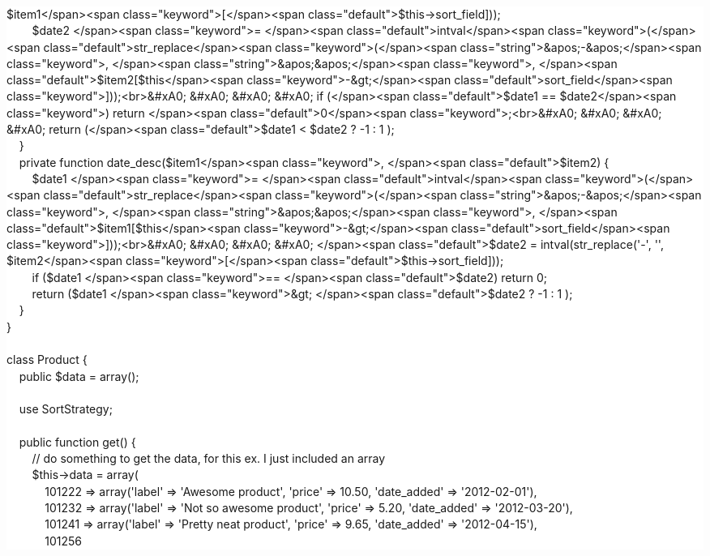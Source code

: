 </span><span class="default">$item1</span><span class="keyword">[</span><span class="default">$this</span><span class="keyword">-&gt;</span><span class="default">sort_field</span><span class="keyword">]));<br>&#xA0; &#xA0; &#xA0; &#xA0; </span><span class="default">$date2 </span><span class="keyword">= </span><span class="default">intval</span><span class="keyword">(</span><span class="default">str_replace</span><span class="keyword">(</span><span class="string">&apos;-&apos;</span><span class="keyword">, </span><span class="string">&apos;&apos;</span><span class="keyword">, </span><span class="default">$item2</span><span class="keyword">[</span><span class="default">$this</span><span class="keyword">-&gt;</span><span class="default">sort_field</span><span class="keyword">]));<br>&#xA0; &#xA0; &#xA0; &#xA0; if (</span><span class="default">$date1 </span><span class="keyword">== </span><span class="default">$date2</span><span class="keyword">) return </span><span class="default">0</span><span class="keyword">;<br>&#xA0; &#xA0; &#xA0; &#xA0; return (</span><span class="default">$date1 </span><span class="keyword">&lt; </span><span class="default">$date2 </span><span class="keyword">? -</span><span class="default">1 </span><span class="keyword">: </span><span class="default">1 </span><span class="keyword">);<br>&#xA0; &#xA0; }<br>&#xA0; &#xA0; private function </span><span class="default">date_desc</span><span class="keyword">(</span><span class="default">$item1</span><span class="keyword">, </span><span class="default">$item2</span><span class="keyword">) {<br>&#xA0; &#xA0; &#xA0; &#xA0; </span><span class="default">$date1 </span><span class="keyword">= </span><span class="default">intval</span><span class="keyword">(</span><span class="default">str_replace</span><span class="keyword">(</span><span class="string">&apos;-&apos;</span><span class="keyword">, </span><span class="string">&apos;&apos;</span><span class="keyword">, </span><span class="default">$item1</span><span class="keyword">[</span><span class="default">$this</span><span class="keyword">-&gt;</span><span class="default">sort_field</span><span class="keyword">]));<br>&#xA0; &#xA0; &#xA0; &#xA0; </span><span class="default">$date2 </span><span class="keyword">= </span><span class="default">intval</span><span class="keyword">(</span><span class="default">str_replace</span><span class="keyword">(</span><span class="string">&apos;-&apos;</span><span class="keyword">, </span><span class="string">&apos;&apos;</span><span class="keyword">, </span><span class="default">$item2</span><span class="keyword">[</span><span class="default">$this</span><span class="keyword">-&gt;</span><span class="default">sort_field</span><span class="keyword">]));<br>&#xA0; &#xA0; &#xA0; &#xA0; if (</span><span class="default">$date1 </span><span class="keyword">== </span><span class="default">$date2</span><span class="keyword">) return </span><span class="default">0</span><span class="keyword">;<br>&#xA0; &#xA0; &#xA0; &#xA0; return (</span><span class="default">$date1 </span><span class="keyword">&gt; </span><span class="default">$date2 </span><span class="keyword">? -</span><span class="default">1 </span><span class="keyword">: </span><span class="default">1 </span><span class="keyword">);<br>&#xA0; &#xA0; }<br>}<br><br>class </span><span class="default">Product </span><span class="keyword">{<br>&#xA0; &#xA0; public </span><span class="default">$data </span><span class="keyword">= array();<br>&#xA0; &#xA0; <br>&#xA0; &#xA0; use </span><span class="default">SortStrategy</span><span class="keyword">;<br>&#xA0; &#xA0; <br>&#xA0; &#xA0; public function </span><span class="default">get</span><span class="keyword">() {<br>&#xA0; &#xA0; &#xA0; &#xA0; </span><span class="comment">// do something to get the data, for this ex. I just included an array<br>&#xA0; &#xA0; &#xA0; &#xA0; </span><span class="default">$this</span><span class="keyword">-&gt;</span><span class="default">data </span><span class="keyword">= array(<br>&#xA0; &#xA0; &#xA0; &#xA0; &#xA0; &#xA0; </span><span class="default">101222 </span><span class="keyword">=&gt; array(</span><span class="string">&apos;label&apos; </span><span class="keyword">=&gt; </span><span class="string">&apos;Awesome product&apos;</span><span class="keyword">, </span><span class="string">&apos;price&apos; </span><span class="keyword">=&gt; </span><span class="default">10.50</span><span class="keyword">, </span><span class="string">&apos;date_added&apos; </span><span class="keyword">=&gt; </span><span class="string">&apos;2012-02-01&apos;</span><span class="keyword">),<br>&#xA0; &#xA0; &#xA0; &#xA0; &#xA0; &#xA0; </span><span class="default">101232 </span><span class="keyword">=&gt; array(</span><span class="string">&apos;label&apos; </span><span class="keyword">=&gt; </span><span class="string">&apos;Not so awesome product&apos;</span><span class="keyword">, </span><span class="string">&apos;price&apos; </span><span class="keyword">=&gt; </span><span class="default">5.20</span><span class="keyword">, </span><span class="string">&apos;date_added&apos; </span><span class="keyword">=&gt; </span><span class="string">&apos;2012-03-20&apos;</span><span class="keyword">),<br>&#xA0; &#xA0; &#xA0; &#xA0; &#xA0; &#xA0; </span><span class="default">101241 </span><span class="keyword">=&gt; array(</span><span class="string">&apos;label&apos; </span><span class="keyword">=&gt; </span><span class="string">&apos;Pretty neat product&apos;</span><span class="keyword">, </span><span class="string">&apos;price&apos; </span><span class="keyword">=&gt; </span><span class="default">9.65</span><span class="keyword">, </span><span class="string">&apos;date_added&apos; </span><span class="keyword">=&gt; </span><span class="string">&apos;2012-04-15&apos;</span><span class="keyword">),<br>&#xA0; &#xA0; &#xA0; &#xA0; &#xA0; &#xA0; </span><span class="default">101256